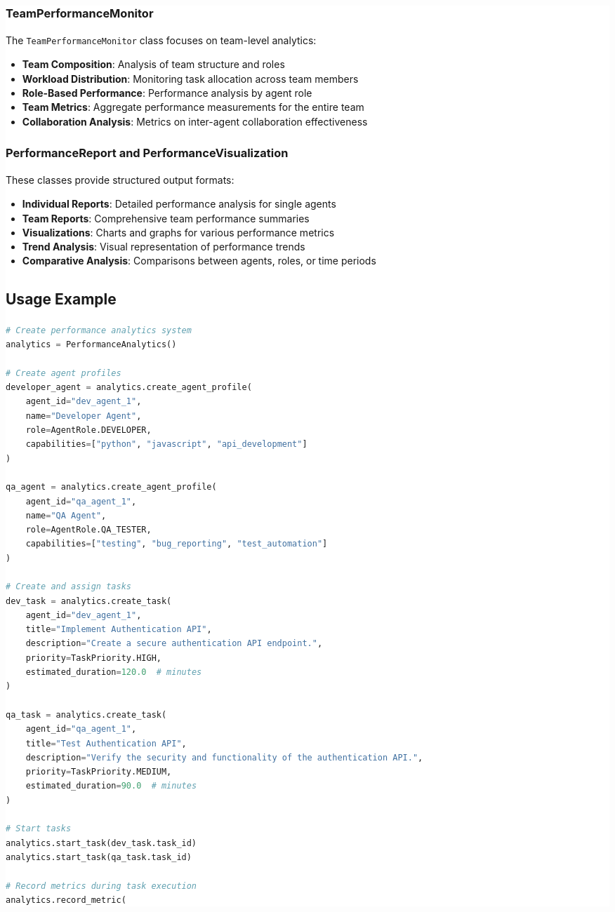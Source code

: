### TeamPerformanceMonitor

The `TeamPerformanceMonitor` class focuses on team-level analytics:

- **Team Composition**: Analysis of team structure and roles
- **Workload Distribution**: Monitoring task allocation across team members
- **Role-Based Performance**: Performance analysis by agent role
- **Team Metrics**: Aggregate performance measurements for the entire team
- **Collaboration Analysis**: Metrics on inter-agent collaboration effectiveness

### PerformanceReport and PerformanceVisualization

These classes provide structured output formats:

- **Individual Reports**: Detailed performance analysis for single agents
- **Team Reports**: Comprehensive team performance summaries
- **Visualizations**: Charts and graphs for various performance metrics
- **Trend Analysis**: Visual representation of performance trends
- **Comparative Analysis**: Comparisons between agents, roles, or time periods

## Usage Example

```python
# Create performance analytics system
analytics = PerformanceAnalytics()

# Create agent profiles
developer_agent = analytics.create_agent_profile(
    agent_id="dev_agent_1",
    name="Developer Agent",
    role=AgentRole.DEVELOPER,
    capabilities=["python", "javascript", "api_development"]
)

qa_agent = analytics.create_agent_profile(
    agent_id="qa_agent_1",
    name="QA Agent",
    role=AgentRole.QA_TESTER,
    capabilities=["testing", "bug_reporting", "test_automation"]
)

# Create and assign tasks
dev_task = analytics.create_task(
    agent_id="dev_agent_1",
    title="Implement Authentication API",
    description="Create a secure authentication API endpoint.",
    priority=TaskPriority.HIGH,
    estimated_duration=120.0  # minutes
)

qa_task = analytics.create_task(
    agent_id="qa_agent_1",
    title="Test Authentication API",
    description="Verify the security and functionality of the authentication API.",
    priority=TaskPriority.MEDIUM,
    estimated_duration=90.0  # minutes
)

# Start tasks
analytics.start_task(dev_task.task_id)
analytics.start_task(qa_task.task_id)

# Record metrics during task execution
analytics.record_metric(
```
